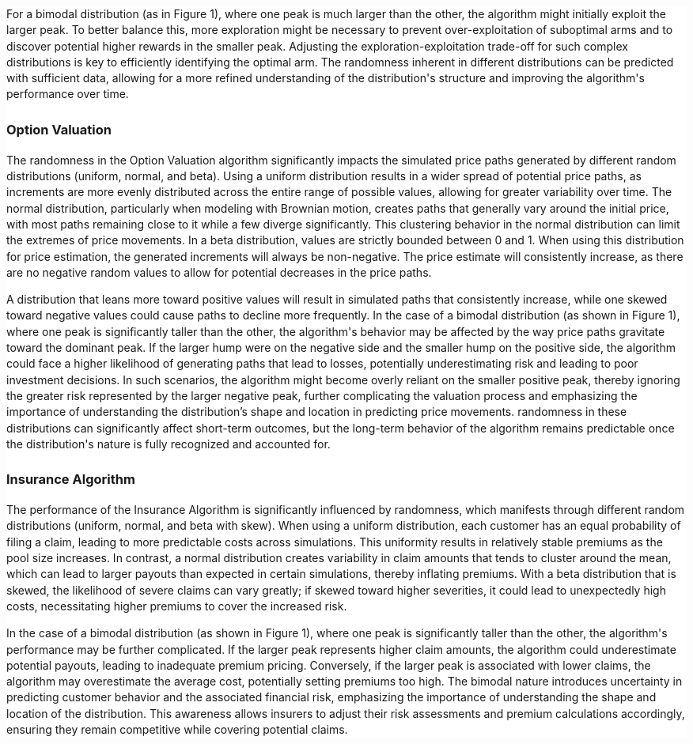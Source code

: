 For a bimodal distribution (as in Figure 1), where one peak is much larger than the other, the algorithm might initially exploit the larger peak. To better balance this, more exploration might be necessary to prevent over-exploitation of suboptimal arms and to discover potential higher rewards in the smaller peak. Adjusting the exploration-exploitation trade-off for such complex distributions is key to efficiently identifying the optimal arm. The randomness inherent in different distributions can be predicted with sufficient data, allowing for a more refined understanding of the distribution's structure and improving the algorithm's performance over time.

### Option Valuation
The randomness in the Option Valuation algorithm significantly impacts the simulated price paths generated by different random distributions (uniform, normal, and beta). Using a uniform distribution results in a wider spread of potential price paths, as increments are more evenly distributed across the entire range of possible values, allowing for greater variability over time. The normal distribution, particularly when modeling with Brownian motion, creates paths that generally vary around the initial price, with most paths remaining close to it while a few diverge significantly. This clustering behavior in the normal distribution can limit the extremes of price movements. In a beta distribution, values are strictly bounded between 0 and 1. When using this distribution for price estimation, the generated increments will always be non-negative. The price estimate will consistently increase, as there are no negative random values to allow for potential decreases in the price paths.

A distribution that leans more toward positive values will result in simulated paths that consistently increase, while one skewed toward negative values could cause paths to decline more frequently. In the case of a bimodal distribution (as shown in Figure 1), where one peak is significantly taller than the other, the algorithm's behavior may be affected by the way price paths gravitate toward the dominant peak. If the larger hump were on the negative side and the smaller hump on the positive side, the algorithm could face a higher likelihood of generating paths that lead to losses, potentially underestimating risk and leading to poor investment decisions. In such scenarios, the algorithm might become overly reliant on the smaller positive peak, thereby ignoring the greater risk represented by the larger negative peak, further complicating the valuation process and emphasizing the importance of understanding the distribution’s shape and location in predicting price movements. randomness in these distributions can significantly affect short-term outcomes, but the long-term behavior of the algorithm remains predictable once the distribution's nature is fully recognized and accounted for.

### Insurance Algorithm
The performance of the Insurance Algorithm is significantly influenced by randomness, which manifests through different random distributions (uniform, normal, and beta with skew). When using a uniform distribution, each customer has an equal probability of filing a claim, leading to more predictable costs across simulations. This uniformity results in relatively stable premiums as the pool size increases. In contrast, a normal distribution creates variability in claim amounts that tends to cluster around the mean, which can lead to larger payouts than expected in certain simulations, thereby inflating premiums. With a beta distribution that is skewed, the likelihood of severe claims can vary greatly; if skewed toward higher severities, it could lead to unexpectedly high costs, necessitating higher premiums to cover the increased risk.

In the case of a bimodal distribution (as shown in Figure 1), where one peak is significantly taller than the other, the algorithm's performance may be further complicated. If the larger peak represents higher claim amounts, the algorithm could underestimate potential payouts, leading to inadequate premium pricing. Conversely, if the larger peak is associated with lower claims, the algorithm may overestimate the average cost, potentially setting premiums too high. The bimodal nature introduces uncertainty in predicting customer behavior and the associated financial risk, emphasizing the importance of understanding the shape and location of the distribution. This awareness allows insurers to adjust their risk assessments and premium calculations accordingly, ensuring they remain competitive while covering potential claims.
